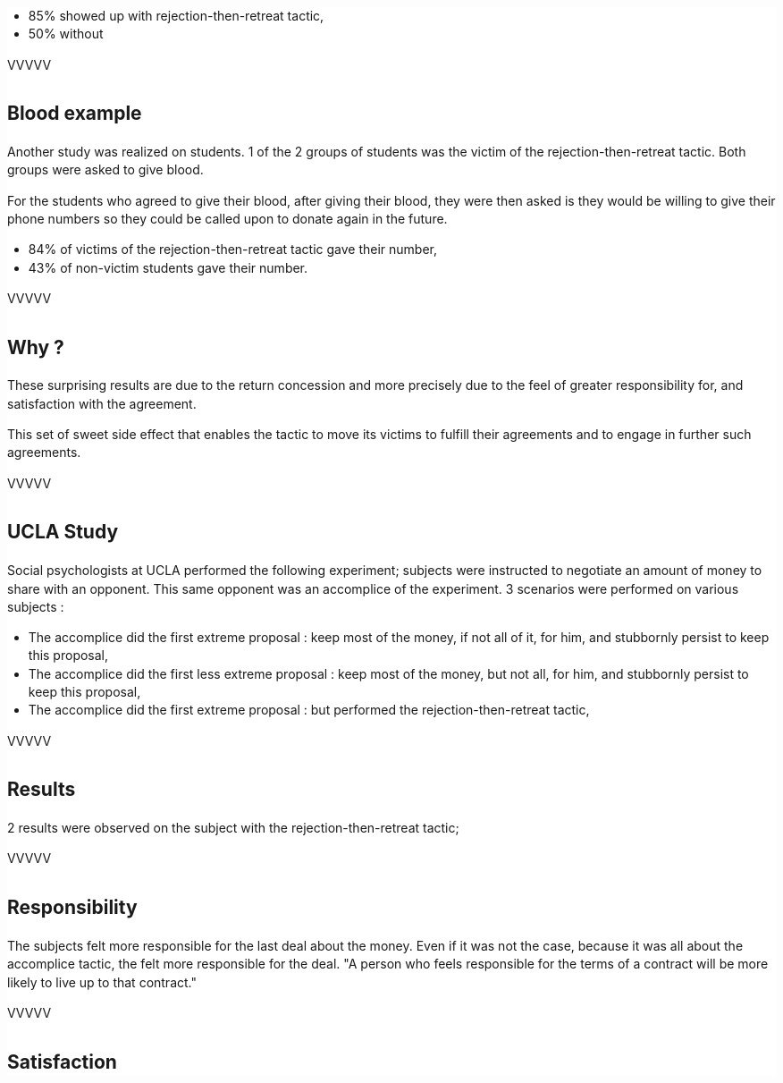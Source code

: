 - 85% showed up with rejection-then-retreat tactic,
- 50% without

VVVVV
## Blood example 

Another study was realized on students. 1 of the 2 groups of students was the victim of the rejection-then-retreat tactic. Both groups were asked to give blood. 


For the students who agreed to give their blood, after giving their blood, they were then asked is they would be willing to give their phone numbers so they could be called upon to donate again in the future.

- 84% of victims of the rejection-then-retreat tactic gave their number, 
- 43% of non-victim students gave their number.

VVVVV
## Why ? 

These surprising results are due to the return concession and more precisely due to the feel of greater responsibility for, and satisfaction with the agreement.

This set of sweet side effect that enables the tactic to move its victims to fulfill their agreements and to engage in further such agreements.

VVVVV
## UCLA Study

Social psychologists at UCLA performed the following experiment; subjects were instructed to negotiate an amount of money to share with an opponent. This same opponent was an accomplice of the experiment. 3 scenarios were performed on various subjects :

- The accomplice did the first extreme proposal : keep most of the money, if not all of it, for him, and stubbornly persist to keep this proposal, 
- The accomplice did the first less extreme proposal  : keep most of the money, but not all, for him, and stubbornly persist to keep this proposal, 
- The accomplice did the first extreme proposal : but performed the rejection-then-retreat tactic,

VVVVV
## Results

2 results were observed on the subject with the rejection-then-retreat tactic;

VVVVV
## Responsibility 

The subjects felt more responsible for the last deal about the money. Even if it was not the case, because it was all about the accomplice tactic, the felt more responsible for the deal. "A person who feels responsible for the terms of a contract will be more likely to live up to that contract."


VVVVV
## Satisfaction
